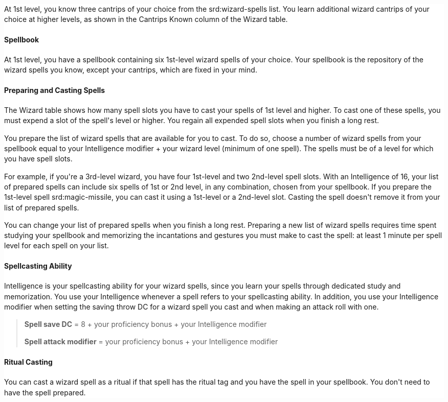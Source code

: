 At 1st level, you know three cantrips of your choice from the
srd:wizard-spells list. You learn additional wizard cantrips of your
choice at higher levels, as shown in the Cantrips Known column of the
Wizard table.

#### Spellbook

At 1st level, you have a spellbook containing six 1st-level wizard
spells of your choice. Your spellbook is the repository of the wizard
spells you know, except your cantrips, which are fixed in your mind.

#### Preparing and Casting Spells

The Wizard table shows how many spell slots you have to cast your spells
of 1st level and higher. To cast one of these spells, you must expend a
slot of the spell's level or higher. You regain all expended spell slots
when you finish a long rest.

You prepare the list of wizard spells that are available for you to
cast. To do so, choose a number of wizard spells from your spellbook
equal to your Intelligence modifier + your wizard level (minimum of one
spell). The spells must be of a level for which you have spell slots.

For example, if you're a 3rd-level wizard, you have four 1st-level and
two 2nd-level spell slots. With an Intelligence of 16, your list of
prepared spells can include six spells of 1st or 2nd level, in any
combination, chosen from your spellbook. If you prepare the 1st-level
spell srd:magic-missile, you can cast it using a 1st-level or a
2nd-level slot. Casting the spell doesn't remove it from your list of
prepared spells.

You can change your list of prepared spells when you finish a long rest.
Preparing a new list of wizard spells requires time spent studying your
spellbook and memorizing the incantations and gestures you must make to
cast the spell: at least 1 minute per spell level for each spell on your
list.

#### Spellcasting Ability

Intelligence is your spellcasting ability for your wizard spells, since
you learn your spells through dedicated study and memorization. You use
your Intelligence whenever a spell refers to your spellcasting ability.
In addition, you use your Intelligence modifier when setting the saving
throw DC for a wizard spell you cast and when making an attack roll with
one.

> **Spell save DC** = 8 + your proficiency bonus + your Intelligence
> modifier
>
> **Spell attack modifier** = your proficiency bonus + your Intelligence
> modifier

#### Ritual Casting

You can cast a wizard spell as a ritual if that spell has the ritual tag
and you have the spell in your spellbook. You don't need to have the
spell prepared.
